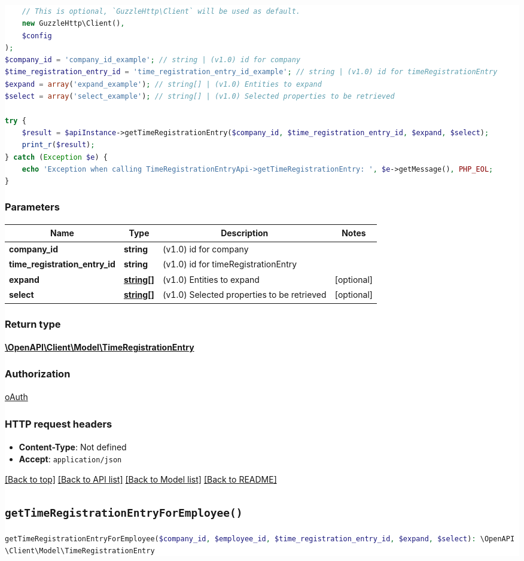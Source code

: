 ```php
    // This is optional, `GuzzleHttp\Client` will be used as default.
    new GuzzleHttp\Client(),
    $config
);
$company_id = 'company_id_example'; // string | (v1.0) id for company
$time_registration_entry_id = 'time_registration_entry_id_example'; // string | (v1.0) id for timeRegistrationEntry
$expand = array('expand_example'); // string[] | (v1.0) Entities to expand
$select = array('select_example'); // string[] | (v1.0) Selected properties to be retrieved

try {
    $result = $apiInstance->getTimeRegistrationEntry($company_id, $time_registration_entry_id, $expand, $select);
    print_r($result);
} catch (Exception $e) {
    echo 'Exception when calling TimeRegistrationEntryApi->getTimeRegistrationEntry: ', $e->getMessage(), PHP_EOL;
}
```

### Parameters

Name | Type | Description  | Notes
------------- | ------------- | ------------- | -------------
 **company_id** | **string**| (v1.0) id for company |
 **time_registration_entry_id** | **string**| (v1.0) id for timeRegistrationEntry |
 **expand** | [**string[]**](../Model/string.md)| (v1.0) Entities to expand | [optional]
 **select** | [**string[]**](../Model/string.md)| (v1.0) Selected properties to be retrieved | [optional]

### Return type

[**\OpenAPI\Client\Model\TimeRegistrationEntry**](../Model/TimeRegistrationEntry.md)

### Authorization

[oAuth](../../README.md#oAuth)

### HTTP request headers

- **Content-Type**: Not defined
- **Accept**: `application/json`

[[Back to top]](#) [[Back to API list]](../../README.md#endpoints)
[[Back to Model list]](../../README.md#models)
[[Back to README]](../../README.md)

## `getTimeRegistrationEntryForEmployee()`

```php
getTimeRegistrationEntryForEmployee($company_id, $employee_id, $time_registration_entry_id, $expand, $select): \OpenAPI\Client\Model\TimeRegistrationEntry
```
